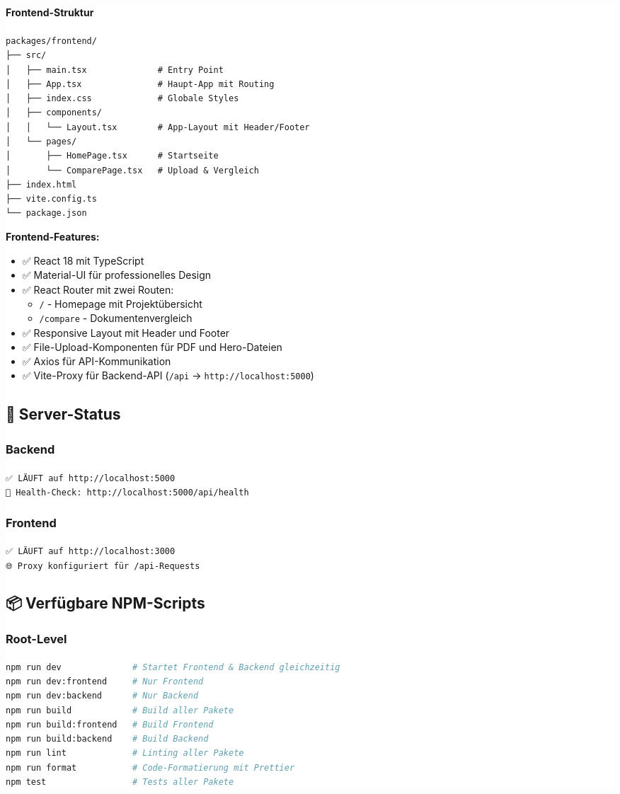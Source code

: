 #### Frontend-Struktur

```
packages/frontend/
├── src/
│   ├── main.tsx              # Entry Point
│   ├── App.tsx               # Haupt-App mit Routing
│   ├── index.css             # Globale Styles
│   ├── components/
│   │   └── Layout.tsx        # App-Layout mit Header/Footer
│   └── pages/
│       ├── HomePage.tsx      # Startseite
│       └── ComparePage.tsx   # Upload & Vergleich
├── index.html
├── vite.config.ts
└── package.json
```

**Frontend-Features:**

- ✅ React 18 mit TypeScript
- ✅ Material-UI für professionelles Design
- ✅ React Router mit zwei Routen:
  - `/` - Homepage mit Projektübersicht
  - `/compare` - Dokumentenvergleich
- ✅ Responsive Layout mit Header und Footer
- ✅ File-Upload-Komponenten für PDF und Hero-Dateien
- ✅ Axios für API-Kommunikation
- ✅ Vite-Proxy für Backend-API (`/api` → `http://localhost:5000`)

## 🚀 Server-Status

### Backend

```
✅ LÄUFT auf http://localhost:5000
📝 Health-Check: http://localhost:5000/api/health
```

### Frontend

```
✅ LÄUFT auf http://localhost:3000
🌐 Proxy konfiguriert für /api-Requests
```

## 📦 Verfügbare NPM-Scripts

### Root-Level

```bash
npm run dev              # Startet Frontend & Backend gleichzeitig
npm run dev:frontend     # Nur Frontend
npm run dev:backend      # Nur Backend
npm run build            # Build aller Pakete
npm run build:frontend   # Build Frontend
npm run build:backend    # Build Backend
npm run lint             # Linting aller Pakete
npm run format           # Code-Formatierung mit Prettier
npm test                 # Tests aller Pakete
```
